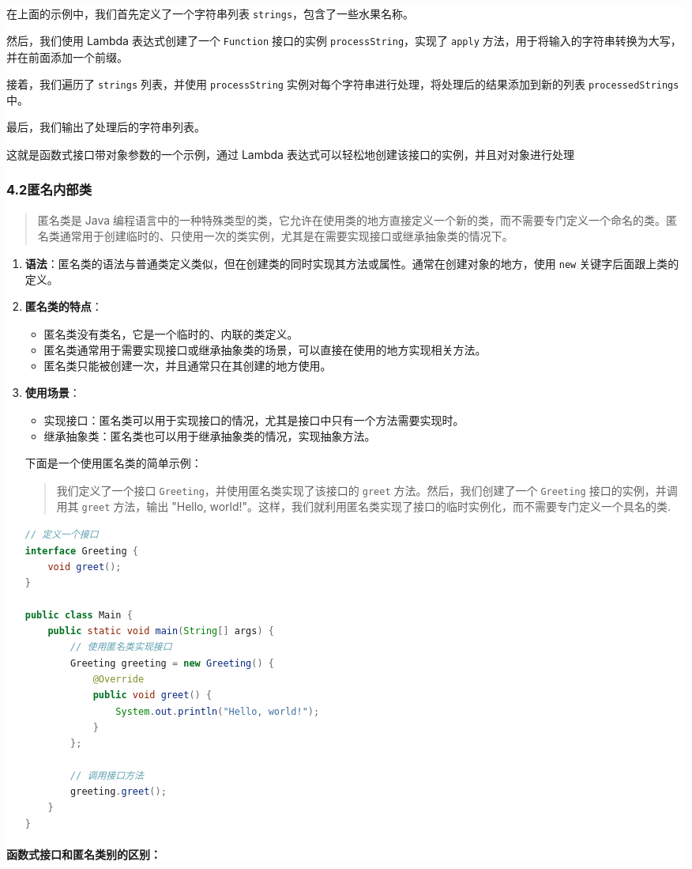 在上面的示例中，我们首先定义了一个字符串列表 `strings`，包含了一些水果名称。

然后，我们使用 Lambda 表达式创建了一个 `Function` 接口的实例 `processString`，实现了 `apply` 方法，用于将输入的字符串转换为大写，并在前面添加一个前缀。

接着，我们遍历了 `strings` 列表，并使用 `processString`
实例对每个字符串进行处理，将处理后的结果添加到新的列表 `processedStrings` 中。

最后，我们输出了处理后的字符串列表。

这就是函数式接口带对象参数的一个示例，通过 Lambda 表达式可以轻松地创建该接口的实例，并且对对象进行处理

### 4.2匿名内部类

> 匿名类是 Java 编程语言中的一种特殊类型的类，它允许在使用类的地方直接定义一个新的类，而不需要专门定义一个命名的类。匿名类通常用于创建临时的、只使用一次的类实例，尤其是在需要实现接口或继承抽象类的情况下。

1. **语法**：匿名类的语法与普通类定义类似，但在创建类的同时实现其方法或属性。通常在创建对象的地方，使用 `new` 关键字后面跟上类的定义。

2. **匿名类的特点**：

    - 匿名类没有类名，它是一个临时的、内联的类定义。
    - 匿名类通常用于需要实现接口或继承抽象类的场景，可以直接在使用的地方实现相关方法。
    - 匿名类只能被创建一次，并且通常只在其创建的地方使用。

3. **使用场景**：

    - 实现接口：匿名类可以用于实现接口的情况，尤其是接口中只有一个方法需要实现时。
    - 继承抽象类：匿名类也可以用于继承抽象类的情况，实现抽象方法。

   下面是一个使用匿名类的简单示例：

   > 我们定义了一个接口 `Greeting`，并使用匿名类实现了该接口的 `greet` 方法。然后，我们创建了一个 `Greeting`
   接口的实例，并调用其 `greet` 方法，输出 "Hello, world!"。这样，我们就利用匿名类实现了接口的临时实例化，而不需要专门定义一个具名的类.

   ```java
   // 定义一个接口
   interface Greeting {
       void greet();
   }

   public class Main {
       public static void main(String[] args) {
           // 使用匿名类实现接口
           Greeting greeting = new Greeting() {
               @Override
               public void greet() {
                   System.out.println("Hello, world!");
               }
           };

           // 调用接口方法
           greeting.greet();
       }
   }
   ```

#### 函数式接口和匿名类别的区别：
